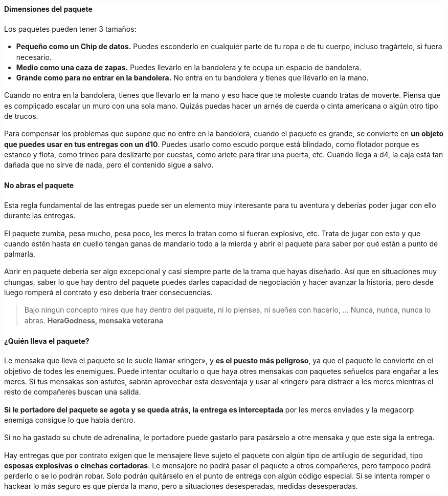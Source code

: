 #### Dimensiones del paquete

Los paquetes pueden tener 3 tamaños:

* **Pequeño como un Chip de datos.** Puedes esconderlo en cualquier parte de tu ropa o de tu cuerpo, incluso tragártelo, si fuera necesario.
* **Medio como una caza de zapas.** Puedes llevarlo en la bandolera y te ocupa un espacio de bandolera.
* **Grande como para no entrar en la bandolera.** No entra en tu bandolera y tienes que llevarlo en la mano.

Cuando no entra en la bandolera, tienes que llevarlo en la mano y eso hace que te moleste cuando tratas de moverte. Piensa que es complicado escalar un muro con una sola mano. Quizás puedas hacer un arnés de cuerda o cinta americana o algún otro tipo de trucos.

Para compensar los problemas que supone que no entre en la bandolera, cuando el paquete es grande, se convierte en **un objeto que puedes usar en tus entregas con un d10**. Puedes usarlo como escudo porque está blindado, como flotador porque es estanco y flota, como trineo para deslizarte por cuestas, como ariete para tirar una puerta, etc. Cuando llega a d4, la caja está tan dañada que no sirve de nada, pero el contenido sigue a salvo.

#### No abras el paquete

Esta regla fundamental de las entregas puede ser un elemento muy interesante para tu aventura y deberías poder jugar con ello durante las entregas.

El paquete zumba, pesa mucho, pesa poco, les mercs lo tratan como si fueran explosivo, etc. Trata de jugar con esto y que cuando estén hasta en cuello tengan ganas de mandarlo todo a la mierda y abrir el paquete para saber por qué están a punto de palmarla.

Abrir en paquete debería ser algo excepcional y casi siempre parte de la trama que hayas diseñado. Así que en situaciones muy chungas, saber lo que hay dentro del paquete puedes darles capacidad de negociación y hacer avanzar la historia, pero desde luego romperá el contrato y eso debería traer consecuencias.

> Bajo ningún concepto mires que hay dentro del paquete, ni lo pienses, ni sueñes con hacerlo, … Nunca, nunca, nunca lo abras. __HeraGodness, mensaka veterana__

#### ¿Quién lleva el paquete?

Le mensaka que lleva el paquete se le suele llamar «ringer», y **es el puesto más peligroso**, ya que el paquete le convierte en el objetivo de todes les enemigues. Puede intentar ocultarlo o que haya otres mensakas con paquetes señuelos para engañar a les mercs. Si tus mensakas son astutes, sabrán aprovechar esta desventaja y usar al «ringer» para distraer a les mercs mientras el resto de compañeres buscan una salida.

**Si le portadore del paquete se agota y se queda atrás, la entrega es interceptada** por les mercs enviades y la megacorp enemiga consigue lo que había dentro.

Si no ha gastado su chute de adrenalina, le portadore puede gastarlo para pasárselo a otre mensaka y que este siga la entrega.

Hay entregas que por contrato exigen que le mensajere lleve sujeto el paquete con algún tipo de artilugio de seguridad, tipo **esposas explosivas o cinchas cortadoras**. Le mensajere no podrá pasar el paquete a otros compañeres, pero tampoco podrá perderlo o se lo podrán robar. Solo podrán quitárselo en el punto de entrega con algún código especial. Si se intenta romper o hackear lo más seguro es que pierda la mano, pero a situaciones desesperadas, medidas desesperadas.
